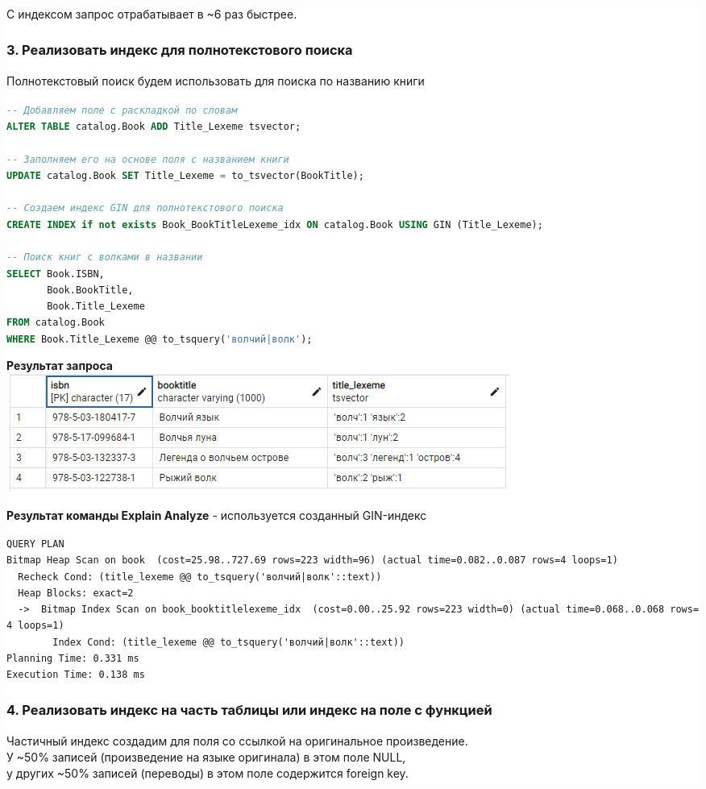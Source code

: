 С индексом запрос отрабатывает в ~6 раз быстрее.

### 3. Реализовать индекс для полнотекстового поиска
Полнотекстовый поиск будем использовать для поиска по названию книги 
```SQL
-- Добавляем поле с раскладкой по словам
ALTER TABLE catalog.Book ADD Title_Lexeme tsvector;

-- Заполняем его на основе поля с названием книги
UPDATE catalog.Book SET Title_Lexeme = to_tsvector(BookTitle);

-- Создаем индекс GIN для полнотекстового поиска
CREATE INDEX if not exists Book_BookTitleLexeme_idx ON catalog.Book USING GIN (Title_Lexeme);

-- Поиск книг с волками в названии
SELECT Book.ISBN,
       Book.BookTitle,
       Book.Title_Lexeme
FROM catalog.Book
WHERE Book.Title_Lexeme @@ to_tsquery('волчий|волк');
```
**Результат запроса**  
![Select_booktitle_lexeme](https://github.com/MariKuznetsova/StudyDatabases/blob/main/homework/11.%20Postgres%20%D0%B8%D0%BD%D0%B4%D0%B5%D0%BA%D1%81%D1%8B/Select_booktitle_lexeme.PNG?raw=true)

**Результат команды Explain Analyze** - используется созданный GIN-индекс  
```md
QUERY PLAN  
Bitmap Heap Scan on book  (cost=25.98..727.69 rows=223 width=96) (actual time=0.082..0.087 rows=4 loops=1)  
  Recheck Cond: (title_lexeme @@ to_tsquery('волчий|волк'::text))  
  Heap Blocks: exact=2  
  ->  Bitmap Index Scan on book_booktitlelexeme_idx  (cost=0.00..25.92 rows=223 width=0) (actual time=0.068..0.068 rows=4 loops=1)  
        Index Cond: (title_lexeme @@ to_tsquery('волчий|волк'::text))  
Planning Time: 0.331 ms  
Execution Time: 0.138 ms  
```

### 4. Реализовать индекс на часть таблицы или индекс на поле с функцией

Частичный индекс создадим для поля со ссылкой на оригинальное произведение.  
У ~50% записей (произведение на языке оригинала) в этом поле NULL,  
у других ~50% записей (переводы) в этом поле содержится foreign key.
